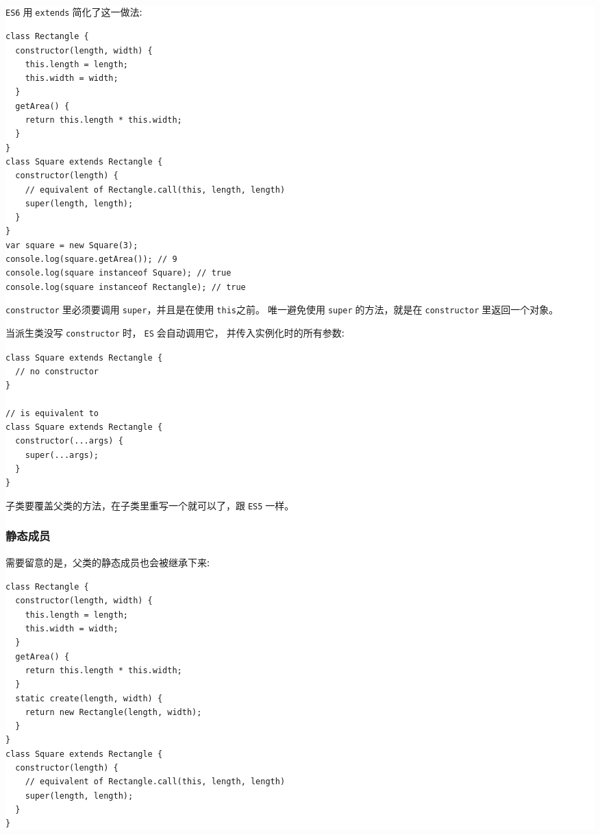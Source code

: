 `ES6` 用 `extends` 简化了这一做法:


```
class Rectangle {
  constructor(length, width) {
    this.length = length;
    this.width = width;
  }
  getArea() {
    return this.length * this.width;
  }
}
class Square extends Rectangle {
  constructor(length) {
    // equivalent of Rectangle.call(this, length, length)
    super(length, length);
  }
}
var square = new Square(3);
console.log(square.getArea()); // 9
console.log(square instanceof Square); // true
console.log(square instanceof Rectangle); // true
```

`constructor` 里必须要调用 `super`，并且是在使用 `this`之前。 唯一避免使用 `super` 的方法，就是在 `constructor` 里返回一个对象。

当派生类没写 `constructor` 时， `ES` 会自动调用它， 并传入实例化时的所有参数:

```
class Square extends Rectangle {
  // no constructor
}

// is equivalent to
class Square extends Rectangle {
  constructor(...args) {
    super(...args);
  }
}
```

子类要覆盖父类的方法，在子类里重写一个就可以了，跟 `ES5` 一样。

### 静态成员

需要留意的是，父类的静态成员也会被继承下来:


```
class Rectangle {
  constructor(length, width) {
    this.length = length;
    this.width = width;
  }
  getArea() {
    return this.length * this.width;
  }
  static create(length, width) {
    return new Rectangle(length, width);
  }
}
class Square extends Rectangle {
  constructor(length) {
    // equivalent of Rectangle.call(this, length, length)
    super(length, length);
  }
}
```